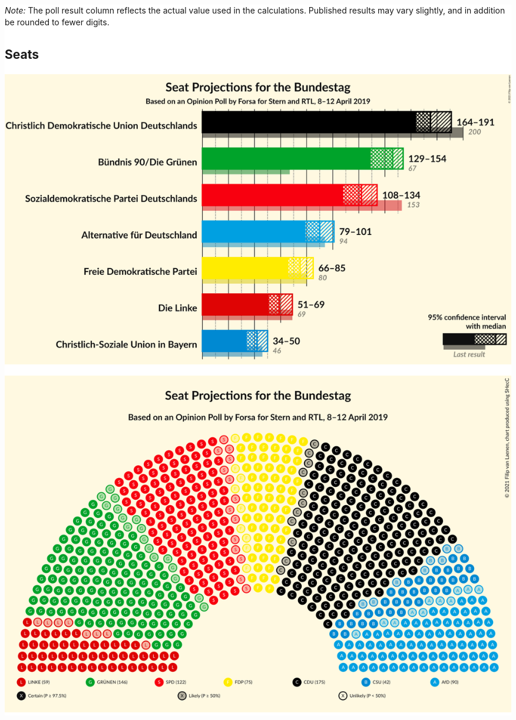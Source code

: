 *Note:* The poll result column reflects the actual value used in the calculations. Published results may vary slightly, and in addition be rounded to fewer digits.

## Seats

![Graph with seats not yet produced](2019-04-12-Forsa-seats.png "Seats")

![Graph with seating plan not yet produced](2019-04-12-Forsa-seating-plan.png "Seating Plan")
